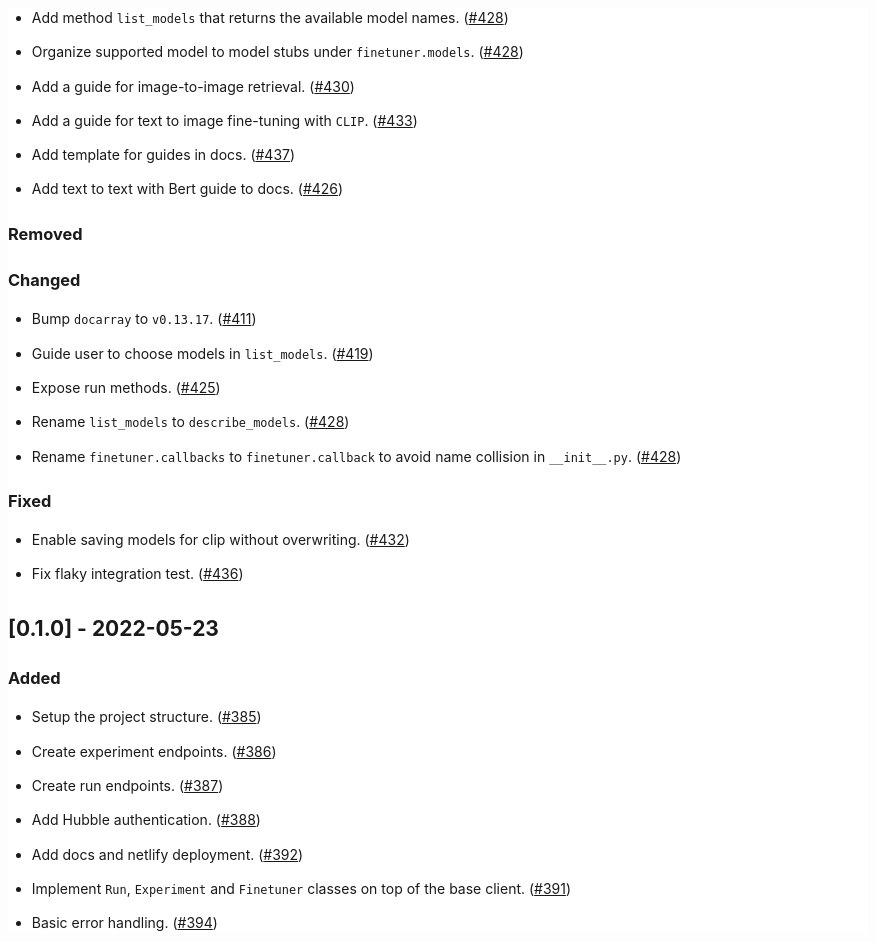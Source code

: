 - Add method `list_models` that returns the available model names. ([#428](https://github.com/jina-ai/finetuner/pull/428))

- Organize supported model to model stubs under `finetuner.models`. ([#428](https://github.com/jina-ai/finetuner/pull/428))

- Add a guide for image-to-image retrieval. ([#430](https://github.com/jina-ai/finetuner/pull/430))

- Add a guide for text to image fine-tuning with `CLIP`. ([#433](https://github.com/jina-ai/finetuner/pull/433))

- Add template for guides in docs. ([#437](https://github.com/jina-ai/finetuner/pull/437))

- Add text to text with Bert guide to docs. ([#426](https://github.com/jina-ai/finetuner/pull/426))


### Removed

### Changed

- Bump `docarray` to `v0.13.17`. ([#411](https://github.com/jina-ai/finetuner/pull/411))

- Guide user to choose models in `list_models`. ([#419](https://github.com/jina-ai/finetuner/pull/419))

- Expose run methods. ([#425](https://github.com/jina-ai/finetuner/pull/425))

- Rename `list_models` to `describe_models`. ([#428](https://github.com/jina-ai/finetuner/pull/428))

- Rename `finetuner.callbacks` to `finetuner.callback` to avoid name collision in `__init__.py`. ([#428](https://github.com/jina-ai/finetuner/pull/428))

### Fixed

- Enable saving models for clip without overwriting. ([#432](https://github.com/jina-ai/finetuner/pull/432))

- Fix flaky integration test. ([#436](https://github.com/jina-ai/finetuner/pull/436))

## [0.1.0] - 2022-05-23

### Added

- Setup the project structure. ([#385](https://github.com/jina-ai/finetuner/pull/385))

- Create experiment endpoints. ([#386](https://github.com/jina-ai/finetuner/pull/386))

- Create run endpoints. ([#387](https://github.com/jina-ai/finetuner/pull/387))

- Add Hubble authentication. ([#388](https://github.com/jina-ai/finetuner/pull/388))

- Add docs and netlify deployment. ([#392](https://github.com/jina-ai/finetuner/pull/392)) 

- Implement `Run`, `Experiment` and `Finetuner` classes on top of the base client. ([#391](https://github.com/jina-ai/finetuner/pull/391)) 

- Basic error handling. ([#394](https://github.com/jina-ai/finetuner/pull/394)) 
